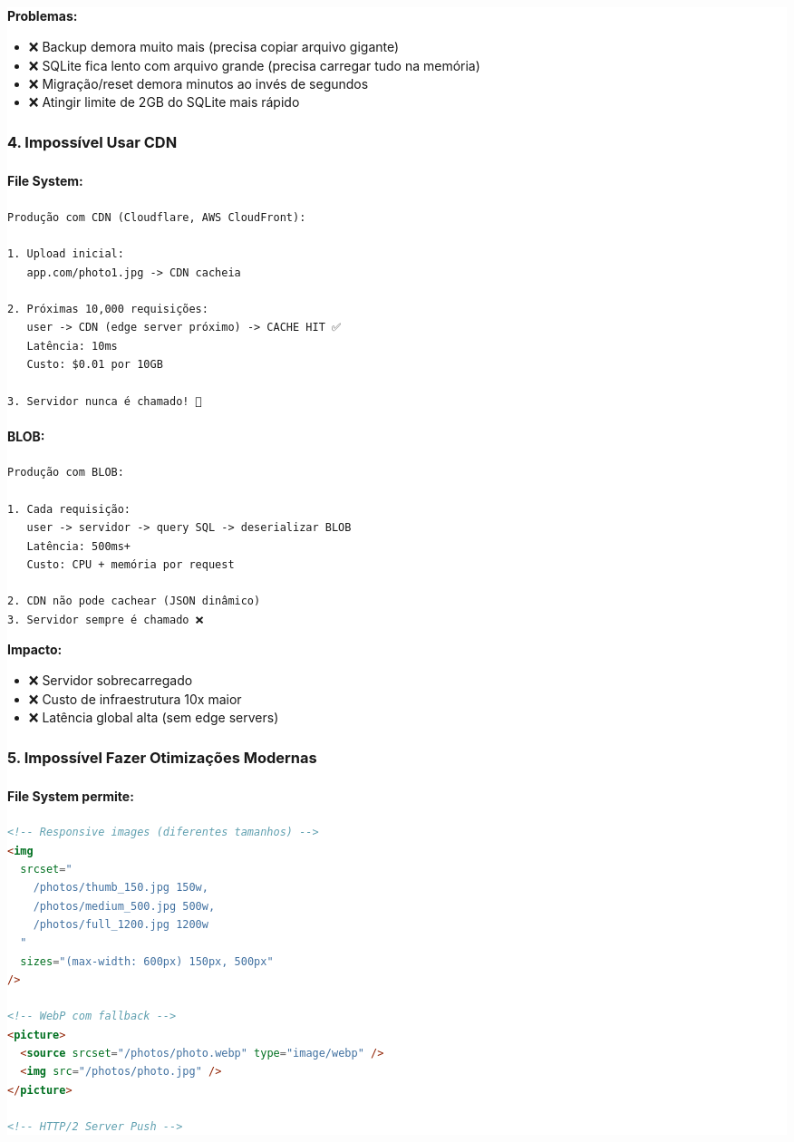 **Problemas:**

- ❌ Backup demora muito mais (precisa copiar arquivo gigante)
- ❌ SQLite fica lento com arquivo grande (precisa carregar tudo na memória)
- ❌ Migração/reset demora minutos ao invés de segundos
- ❌ Atingir limite de 2GB do SQLite mais rápido

### 4. **Impossível Usar CDN**

#### File System:

```
Produção com CDN (Cloudflare, AWS CloudFront):

1. Upload inicial:
   app.com/photo1.jpg -> CDN cacheia

2. Próximas 10,000 requisições:
   user -> CDN (edge server próximo) -> CACHE HIT ✅
   Latência: 10ms
   Custo: $0.01 por 10GB

3. Servidor nunca é chamado! 🎉
```

#### BLOB:

```
Produção com BLOB:

1. Cada requisição:
   user -> servidor -> query SQL -> deserializar BLOB
   Latência: 500ms+
   Custo: CPU + memória por request

2. CDN não pode cachear (JSON dinâmico)
3. Servidor sempre é chamado ❌
```

**Impacto:**

- ❌ Servidor sobrecarregado
- ❌ Custo de infraestrutura 10x maior
- ❌ Latência global alta (sem edge servers)

### 5. **Impossível Fazer Otimizações Modernas**

#### File System permite:

```html
<!-- Responsive images (diferentes tamanhos) -->
<img
  srcset="
    /photos/thumb_150.jpg 150w,
    /photos/medium_500.jpg 500w,
    /photos/full_1200.jpg 1200w
  "
  sizes="(max-width: 600px) 150px, 500px"
/>

<!-- WebP com fallback -->
<picture>
  <source srcset="/photos/photo.webp" type="image/webp" />
  <img src="/photos/photo.jpg" />
</picture>

<!-- HTTP/2 Server Push -->
```
